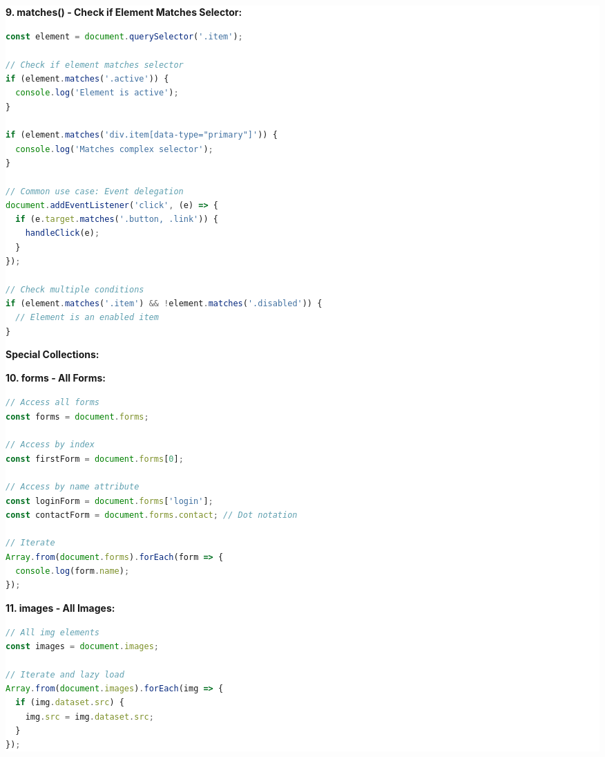 **9. matches() - Check if Element Matches Selector:**

```javascript
const element = document.querySelector('.item');

// Check if element matches selector
if (element.matches('.active')) {
  console.log('Element is active');
}

if (element.matches('div.item[data-type="primary"]')) {
  console.log('Matches complex selector');
}

// Common use case: Event delegation
document.addEventListener('click', (e) => {
  if (e.target.matches('.button, .link')) {
    handleClick(e);
  }
});

// Check multiple conditions
if (element.matches('.item') && !element.matches('.disabled')) {
  // Element is an enabled item
}
```

**Special Collections:**

**10. forms - All Forms:**

```javascript
// Access all forms
const forms = document.forms;

// Access by index
const firstForm = document.forms[0];

// Access by name attribute
const loginForm = document.forms['login'];
const contactForm = document.forms.contact; // Dot notation

// Iterate
Array.from(document.forms).forEach(form => {
  console.log(form.name);
});
```

**11. images - All Images:**

```javascript
// All img elements
const images = document.images;

// Iterate and lazy load
Array.from(document.images).forEach(img => {
  if (img.dataset.src) {
    img.src = img.dataset.src;
  }
});
```
